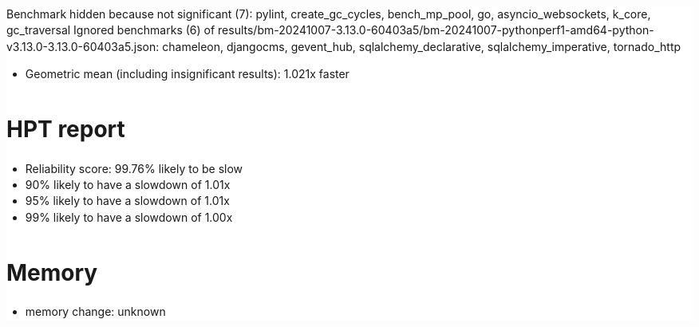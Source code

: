 Benchmark hidden because not significant (7): pylint, create_gc_cycles, bench_mp_pool, go, asyncio_websockets, k_core, gc_traversal
Ignored benchmarks (6) of results/bm-20241007-3.13.0-60403a5/bm-20241007-pythonperf1-amd64-python-v3.13.0-3.13.0-60403a5.json: chameleon, djangocms, gevent_hub, sqlalchemy_declarative, sqlalchemy_imperative, tornado_http

- Geometric mean (including insignificant results): 1.021x faster

# HPT report

- Reliability score: 99.76% likely to be slow
- 90% likely to have a slowdown of 1.01x
- 95% likely to have a slowdown of 1.01x
- 99% likely to have a slowdown of 1.00x

# Memory
- memory change: unknown